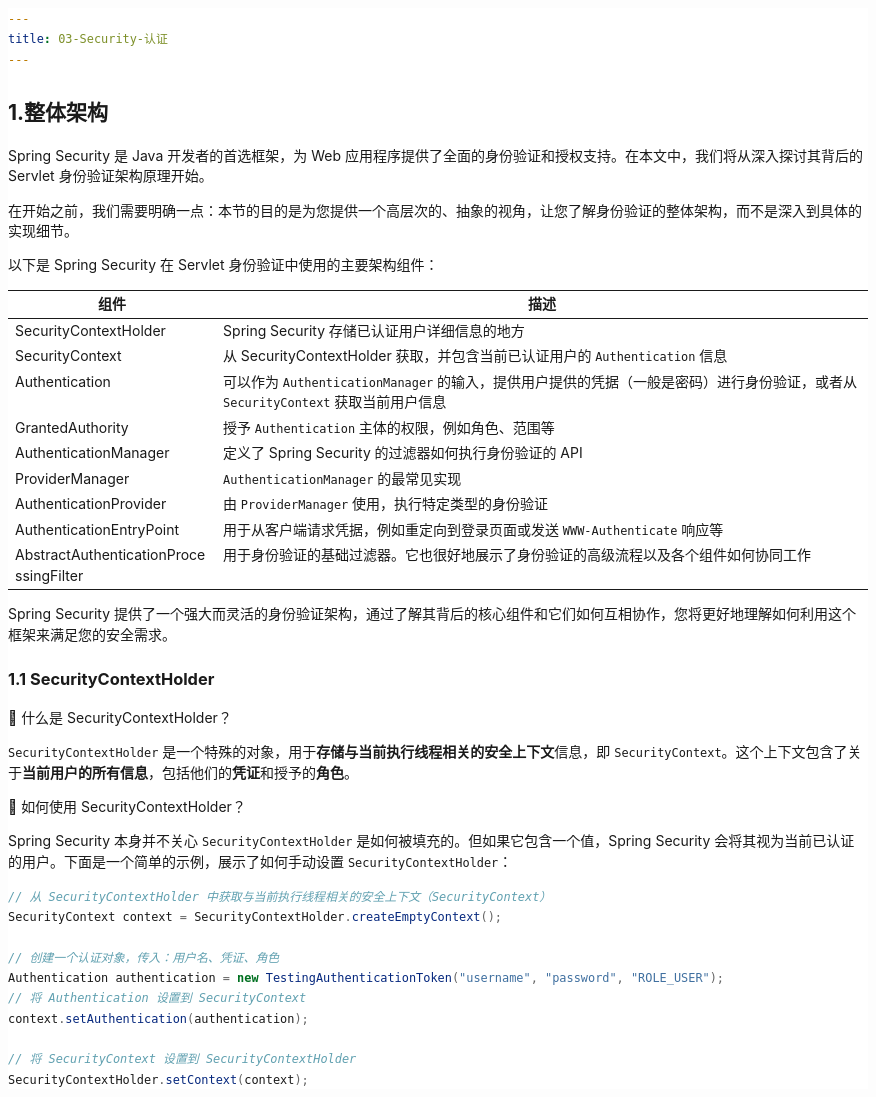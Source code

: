 ```yaml
---
title: 03-Security-认证
---
```

## 1.整体架构

Spring Security 是 Java 开发者的首选框架，为 Web 应用程序提供了全面的身份验证和授权支持。在本文中，我们将从深入探讨其背后的 Servlet 身份验证架构原理开始。

在开始之前，我们需要明确一点：本节的目的是为您提供一个高层次的、抽象的视角，让您了解身份验证的整体架构，而不是深入到具体的实现细节。

以下是 Spring Security 在 Servlet 身份验证中使用的主要架构组件：

| 组件                                   | 描述                                                         |
| -------------------------------------- | ------------------------------------------------------------ |
| SecurityContextHolder                  | Spring Security 存储已认证用户详细信息的地方                 |
| SecurityContext                        | 从 SecurityContextHolder 获取，并包含当前已认证用户的 `Authentication` 信息 |
| Authentication                         | 可以作为 `AuthenticationManager` 的输入，提供用户提供的凭据（一般是密码）进行身份验证，或者从 `SecurityContext` 获取当前用户信息 |
| GrantedAuthority                       | 授予 `Authentication` 主体的权限，例如角色、范围等           |
| AuthenticationManager                  | 定义了 Spring Security 的过滤器如何执行身份验证的 API        |
| ProviderManager                        | `AuthenticationManager` 的最常见实现                         |
| AuthenticationProvider                 | 由 `ProviderManager` 使用，执行特定类型的身份验证            |
| AuthenticationEntryPoint               | 用于从客户端请求凭据，例如重定向到登录页面或发送 `WWW-Authenticate` 响应等 |
| AbstractAuthenticationProcessingFilter | 用于身份验证的基础过滤器。它也很好地展示了身份验证的高级流程以及各个组件如何协同工作 |

Spring Security 提供了一个强大而灵活的身份验证架构，通过了解其背后的核心组件和它们如何互相协作，您将更好地理解如何利用这个框架来满足您的安全需求。

### 1.1 SecurityContextHolder

🤔 什么是 SecurityContextHolder？

`SecurityContextHolder` 是一个特殊的对象，用于**存储与当前执行线程相关的安全上下文**信息，即 `SecurityContext`。这个上下文包含了关于**当前用户的所有信息**，包括他们的**凭证**和授予的**角色**。

🤔 如何使用 SecurityContextHolder？

Spring Security 本身并不关心 `SecurityContextHolder` 是如何被填充的。但如果它包含一个值，Spring Security 会将其视为当前已认证的用户。下面是一个简单的示例，展示了如何手动设置 `SecurityContextHolder`：

```java
// 从 SecurityContextHolder 中获取与当前执行线程相关的安全上下文（SecurityContext）
SecurityContext context = SecurityContextHolder.createEmptyContext(); 

// 创建一个认证对象，传入：用户名、凭证、角色
Authentication authentication = new TestingAuthenticationToken("username", "password", "ROLE_USER"); 
// 将 Authentication 设置到 SecurityContext
context.setAuthentication(authentication);

// 将 SecurityContext 设置到 SecurityContextHolder
SecurityContextHolder.setContext(context); 
```
